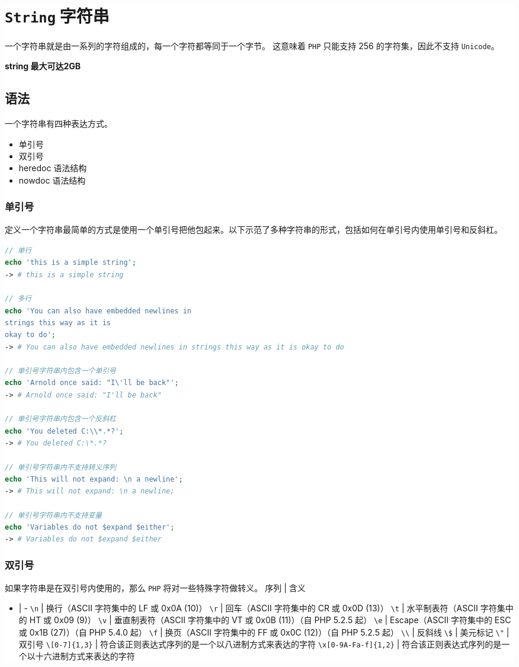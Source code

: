 # `String` 字符串
一个字符串就是由一系列的字符组成的，每一个字符都等同于一个字节。 这意味着 `PHP` 只能支持 256 的字符集，因此不支持 `Unicode`。
<br />

**string 最大可达2GB**

## 语法
一个字符串有四种表达方式。
- 单引号
- 双引号
- heredoc 语法结构
- nowdoc 语法结构

### 单引号
定义一个字符串最简单的方式是使用一个单引号把他包起来。以下示范了多种字符串的形式，包括如何在单引号内使用单引号和反斜杠。
``` php
// 单行
echo 'this is a simple string';
-> # this is a simple string

// 多行
echo 'You can also have embedded newlines in 
strings this way as it is
okay to do';
-> # You can also have embedded newlines in strings this way as it is okay to do

// 单引号字符串内包含一个单引号
echo 'Arnold once said: "I\'ll be back"';
-> # Arnold once said: "I'll be back"

// 单引号字符串内包含一个反斜杠
echo 'You deleted C:\\*.*?';
-> # You deleted C:\*.*?

// 单引号字符串内不支持转义序列
echo 'This will not expand: \n a newline';
-> # This will not expand: \n a newline;

// 单引号字符串内不支持变量
echo 'Variables do not $expand $either';
-> # Variables do not $expand $either
```

### 双引号
如果字符串是在双引号内使用的，那么 `PHP` 将对一些特殊字符做转义。
序列 | 含义
  - | -
`\n`  | 换行（ASCII 字符集中的 LF 或 0x0A (10)）
`\r`  | 回车（ASCII 字符集中的 CR 或 0x0D (13)）
`\t`  | 水平制表符（ASCII 字符集中的 HT 或 0x09 (9)）
`\v`  | 垂直制表符（ASCII 字符集中的 VT 或 0x0B (11)）（自 PHP 5.2.5 起）
`\e`  | Escape（ASCII 字符集中的 ESC 或 0x1B (27)）（自 PHP 5.4.0 起）
`\f`  | 换页（ASCII 字符集中的 FF 或 0x0C (12)）（自 PHP 5.2.5 起）
`\\`  | 反斜线
`\$`  | 美元标记
`\"`  | 双引号
`\[0-7]{1,3}`  |  符合该正则表达式序列的是一个以八进制方式来表达的字符
`\x[0-9A-Fa-f]{1,2}`  |  符合该正则表达式序列的是一个以十六进制方式来表达的字符
